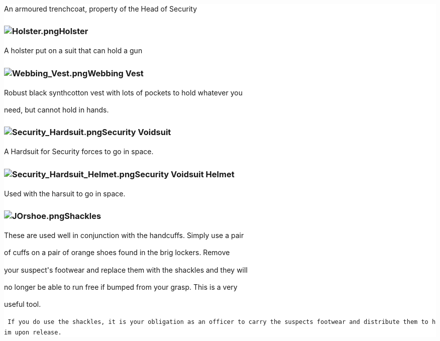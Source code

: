 

An armoured trenchcoat, property of the Head of Security



### <img src="Holster.png" title="fig:Holster.png" alt="Holster.png" width="64" />Holster



A holster put on a suit that can hold a gun



### <img src="Webbing_Vest.png" title="fig:Webbing_Vest.png" alt="Webbing_Vest.png" width="64" />Webbing Vest



Robust black synthcotton vest with lots of pockets to hold whatever you

need, but cannot hold in hands.



### <img src="Security_Hardsuit.png" title="fig:Security_Hardsuit.png" alt="Security_Hardsuit.png" width="64" />Security Voidsuit



A Hardsuit for Security forces to go in space.



### <img src="Security_Hardsuit_Helmet.png" title="fig:Security_Hardsuit_Helmet.png" alt="Security_Hardsuit_Helmet.png" width="64" />Security Voidsuit Helmet



Used with the harsuit to go in space.



### <img src="JOrshoe.png" title="fig:JOrshoe.png" alt="JOrshoe.png" width="64" />Shackles



These are used well in conjunction with the handcuffs. Simply use a pair

of cuffs on a pair of orange shoes found in the brig lockers. Remove

your suspect's footwear and replace them with the shackles and they will

no longer be able to run free if bumped from your grasp. This is a very

useful tool.



` If you do use the shackles, it is your obligation as an officer to carry the suspects footwear and distribute them to him upon release.`
